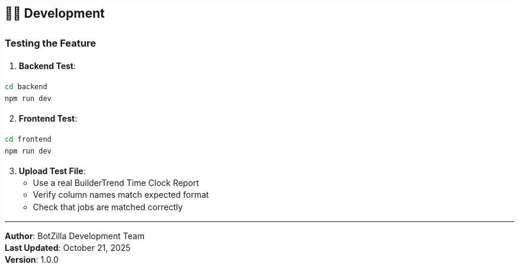 ## 👨‍💻 Development

### Testing the Feature

1. **Backend Test**:
```bash
cd backend
npm run dev
```

2. **Frontend Test**:
```bash
cd frontend
npm run dev
```

3. **Upload Test File**:
   - Use a real BuilderTrend Time Clock Report
   - Verify column names match expected format
   - Check that jobs are matched correctly

---

**Author**: BotZilla Development Team  
**Last Updated**: October 21, 2025  
**Version**: 1.0.0

